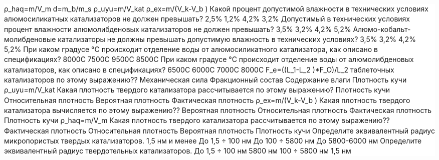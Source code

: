 ρ_haq=m/V_m 
d=m_b/m_s 
ρ_uyu=m/V_kat 
ρ_ex=m/(V_k-V_b )
Какой процент допустимой влажности в технических условиях алюмосиликатных катализаторов не должен превышать?
2,5%
1,2%
4,2%
3,2%
Допустимый в технических условиях процент влажности алюмолибденовых катализаторов не должен превышать?
3,5%
3,2%
4,2%
5,2%
Алюмо-кобальт-молибденовые катализаторы не должны превышать допустимую влажность в технических условиях?
3,5%
3,2%
4,2%
5,2%
При каком градусе  °C происходит отделение воды от алюмосиликатного катализатора, как описано в спецификациях?
8000C
7500C
9500C
8500C
При каком градусе  °C происходит отделение воды от алюмолибденовых катализаторов, как описано в спецификациях?
6500C
6000C
7000C
8000C
F_e=((L_1-L_2 )*F_O)/L_2  таблеточных катализаторов по этому выражению??
Механическая сила
Фракционный состав
Содержание влаги
Плотность кучи
ρ_uyu=m/V_kat  Какая плотность твердого катализатора рассчитывается по этому выражению?
Плотность кучи
Относительная плотность
Вероятная плотность
Фактическая плотность
ρ_ex=m/(V_k-V_b ) Какая плотность твердого катализатора вычисляется по этому выражению??
Вероятная плотность
Относительная плотность
Фактическая плотность
Плотность кучи
ρ_haq=m/V_m  Какая плотность твердого катализатора рассчитывается по этому выражению??
Фактическая плотность
Относительная плотность
Вероятная плотность
Плотность кучи
Определите эквивалентный радиус микропористых твердых катализаторов.
1,5 нм и менее
До 1,5 ÷ 100 нм 
До 100 ÷ 5800 нм 
До 5800-6000 нм 
Определите эквивалентный радиус твердотельных катализаторов.
До 1,5 ÷ 100 нм 
5800 нм
100 ÷ 5800 нм
1,5 нм